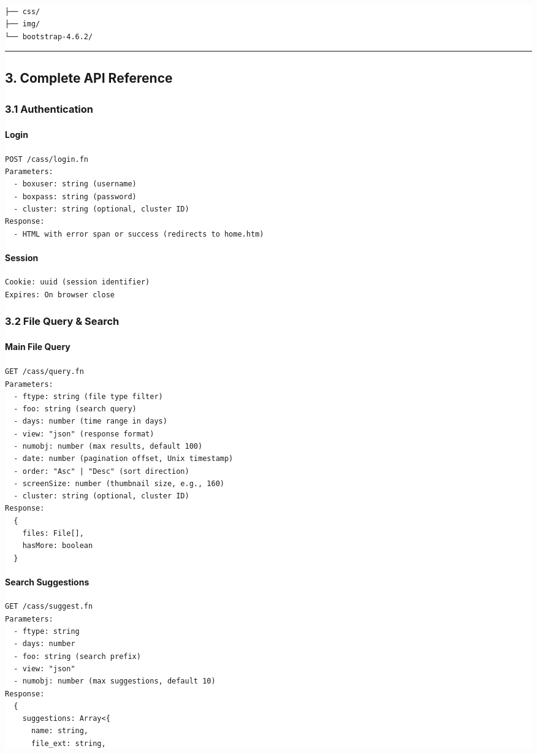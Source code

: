 ```
├── css/
├── img/
└── bootstrap-4.6.2/
```

---

## 3. Complete API Reference

### 3.1 Authentication

#### Login
```
POST /cass/login.fn
Parameters:
  - boxuser: string (username)
  - boxpass: string (password)
  - cluster: string (optional, cluster ID)
Response:
  - HTML with error span or success (redirects to home.htm)
```

#### Session
```
Cookie: uuid (session identifier)
Expires: On browser close
```

### 3.2 File Query & Search

#### Main File Query
```
GET /cass/query.fn
Parameters:
  - ftype: string (file type filter)
  - foo: string (search query)
  - days: number (time range in days)
  - view: "json" (response format)
  - numobj: number (max results, default 100)
  - date: number (pagination offset, Unix timestamp)
  - order: "Asc" | "Desc" (sort direction)
  - screenSize: number (thumbnail size, e.g., 160)
  - cluster: string (optional, cluster ID)
Response:
  {
    files: File[],
    hasMore: boolean
  }
```

#### Search Suggestions
```
GET /cass/suggest.fn
Parameters:
  - ftype: string
  - days: number
  - foo: string (search prefix)
  - view: "json"
  - numobj: number (max suggestions, default 10)
Response:
  {
    suggestions: Array<{
      name: string,
      file_ext: string,
```